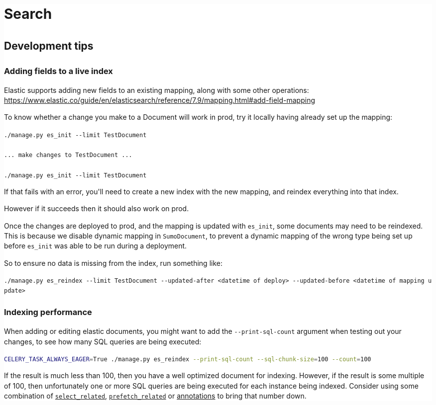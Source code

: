 # Search


## Development tips

### Adding fields to a live index

Elastic supports adding new fields to an existing mapping,
along with some other operations:
https://www.elastic.co/guide/en/elasticsearch/reference/7.9/mapping.html#add-field-mapping

To know whether a change you make to a Document will work in prod,
try it locally having already set up the mapping:

```
./manage.py es_init --limit TestDocument

... make changes to TestDocument ...

./manage.py es_init --limit TestDocument
```

If that fails with an error,
you'll need to create a new index with the new mapping,
and reindex everything into that index.

However if it succeeds then it should also work on prod.

Once the changes are deployed to prod,
and the mapping is updated with `es_init`,
some documents may need to be reindexed.
This is because we disable dynamic mapping in `SumoDocument`,
to prevent a dynamic mapping of the wrong type being set up before `es_init` was able to be run during a deployment.

So to ensure no data is missing from the index,
run something like:

```
./manage.py es_reindex --limit TestDocument --updated-after <datetime of deploy> --updated-before <datetime of mapping update>
```

### Indexing performance

When adding or editing elastic documents,
you might want to add the `--print-sql-count` argument when testing out your changes,
to see how many SQL queries are being executed:

```sh
CELERY_TASK_ALWAYS_EAGER=True ./manage.py es_reindex --print-sql-count --sql-chunk-size=100 --count=100
```

If the result is much less than 100,
then you have a well optimized document for indexing.
However, if the result is some multiple of 100,
then unfortunately one or more SQL queries are being executed for each instance being indexed.
Consider using some combination of
[`select_related`](https://docs.djangoproject.com/en/dev/ref/models/querysets/#select-related),
[`prefetch_related`](https://docs.djangoproject.com/en/dev/ref/models/querysets/#prefetch-related)
or [annotations](https://docs.djangoproject.com/en/dev/ref/models/querysets/#annotate)
to bring that number down.
